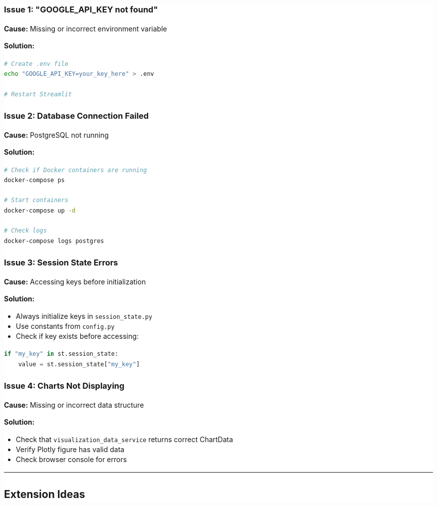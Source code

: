 ### Issue 1: "GOOGLE_API_KEY not found"

**Cause:** Missing or incorrect environment variable

**Solution:**
```bash
# Create .env file
echo "GOOGLE_API_KEY=your_key_here" > .env

# Restart Streamlit
```

### Issue 2: Database Connection Failed

**Cause:** PostgreSQL not running

**Solution:**
```bash
# Check if Docker containers are running
docker-compose ps

# Start containers
docker-compose up -d

# Check logs
docker-compose logs postgres
```

### Issue 3: Session State Errors

**Cause:** Accessing keys before initialization

**Solution:**
- Always initialize keys in `session_state.py`
- Use constants from `config.py`
- Check if key exists before accessing:
```python
if "my_key" in st.session_state:
    value = st.session_state["my_key"]
```

### Issue 4: Charts Not Displaying

**Cause:** Missing or incorrect data structure

**Solution:**
- Check that `visualization_data_service` returns correct ChartData
- Verify Plotly figure has valid data
- Check browser console for errors

---

## Extension Ideas
